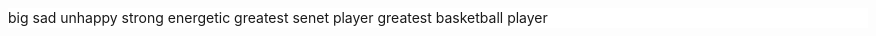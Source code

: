 <td>
</td>
<td>
</td>
<td>
</td>
<td>
</td>
<td>
big
</td>
</tr>
<tr>
<td>
sad
</td>
<td>
</td>
<td>
</td>
<td>
</td>
<td>
</td>
<td>
</td>
<td>
</td>
<td>
unhappy
</td>
</tr>
<tr>
<td>
strong
</td>
<td>
</td>
<td>
</td>
<td>
</td>
<td>
</td>
<td>
</td>
<td>
energetic
</td>
</tr>
<tr>
<td>
greatest senet player
</td>
<td>
</td>
<td>
</td>
<td>
</td>
<td>
</td>
<td>
greatest basketball player